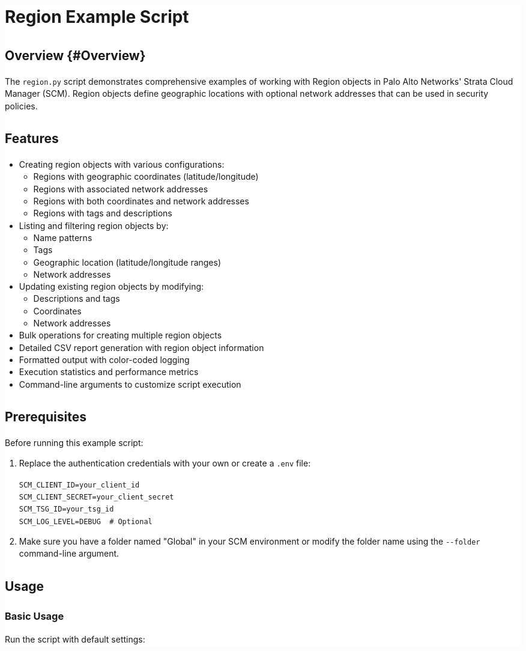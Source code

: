 # Region Example Script

## Overview {#Overview}

The `region.py` script demonstrates comprehensive examples of working with Region objects in Palo Alto Networks' Strata Cloud Manager (SCM). Region objects define geographic locations with optional network addresses that can be used in security policies.

## Features

- Creating region objects with various configurations:
  - Regions with geographic coordinates (latitude/longitude)
  - Regions with associated network addresses
  - Regions with both coordinates and network addresses
  - Regions with tags and descriptions
- Listing and filtering region objects by:
  - Name patterns
  - Tags
  - Geographic location (latitude/longitude ranges)
  - Network addresses
- Updating existing region objects by modifying:
  - Descriptions and tags
  - Coordinates
  - Network addresses
- Bulk operations for creating multiple region objects
- Detailed CSV report generation with region object information
- Formatted output with color-coded logging
- Execution statistics and performance metrics
- Command-line arguments to customize script execution

## Prerequisites

Before running this example script:

1. Replace the authentication credentials with your own or create a `.env` file:
   ```
   SCM_CLIENT_ID=your_client_id
   SCM_CLIENT_SECRET=your_client_secret
   SCM_TSG_ID=your_tsg_id
   SCM_LOG_LEVEL=DEBUG  # Optional
   ```

2. Make sure you have a folder named "Global" in your SCM environment or modify the folder name using the `--folder` command-line argument.

## Usage

### Basic Usage

Run the script with default settings:
